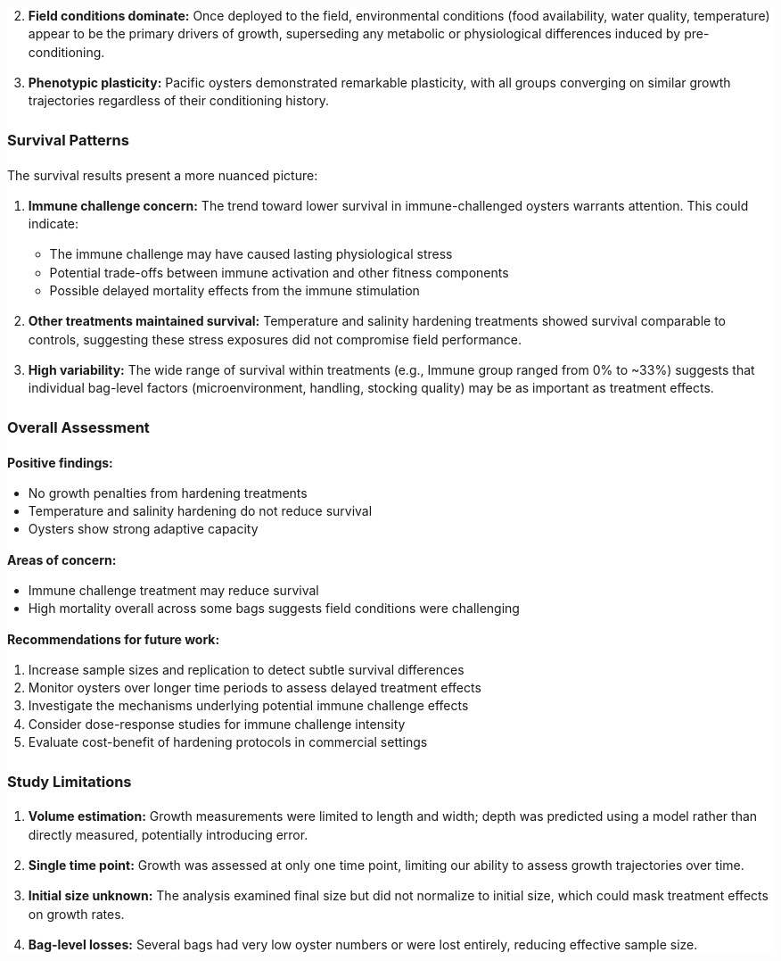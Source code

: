 2. **Field conditions dominate:** Once deployed to the field, environmental conditions (food availability, water quality, temperature) appear to be the primary drivers of growth, superseding any metabolic or physiological differences induced by pre-conditioning.

3. **Phenotypic plasticity:** Pacific oysters demonstrated remarkable plasticity, with all groups converging on similar growth trajectories regardless of their conditioning history.

### Survival Patterns

The survival results present a more nuanced picture:

1. **Immune challenge concern:** The trend toward lower survival in immune-challenged oysters warrants attention. This could indicate:
   - The immune challenge may have caused lasting physiological stress
   - Potential trade-offs between immune activation and other fitness components
   - Possible delayed mortality effects from the immune stimulation

2. **Other treatments maintained survival:** Temperature and salinity hardening treatments showed survival comparable to controls, suggesting these stress exposures did not compromise field performance.

3. **High variability:** The wide range of survival within treatments (e.g., Immune group ranged from 0% to ~33%) suggests that individual bag-level factors (microenvironment, handling, stocking quality) may be as important as treatment effects.

### Overall Assessment

**Positive findings:**
- No growth penalties from hardening treatments
- Temperature and salinity hardening do not reduce survival
- Oysters show strong adaptive capacity

**Areas of concern:**
- Immune challenge treatment may reduce survival
- High mortality overall across some bags suggests field conditions were challenging

**Recommendations for future work:**
1. Increase sample sizes and replication to detect subtle survival differences
2. Monitor oysters over longer time periods to assess delayed treatment effects
3. Investigate the mechanisms underlying potential immune challenge effects
4. Consider dose-response studies for immune challenge intensity
5. Evaluate cost-benefit of hardening protocols in commercial settings

### Study Limitations

1. **Volume estimation:** Growth measurements were limited to length and width; depth was predicted using a model rather than directly measured, potentially introducing error.

2. **Single time point:** Growth was assessed at only one time point, limiting our ability to assess growth trajectories over time.

3. **Initial size unknown:** The analysis examined final size but did not normalize to initial size, which could mask treatment effects on growth rates.

4. **Bag-level losses:** Several bags had very low oyster numbers or were lost entirely, reducing effective sample size.
